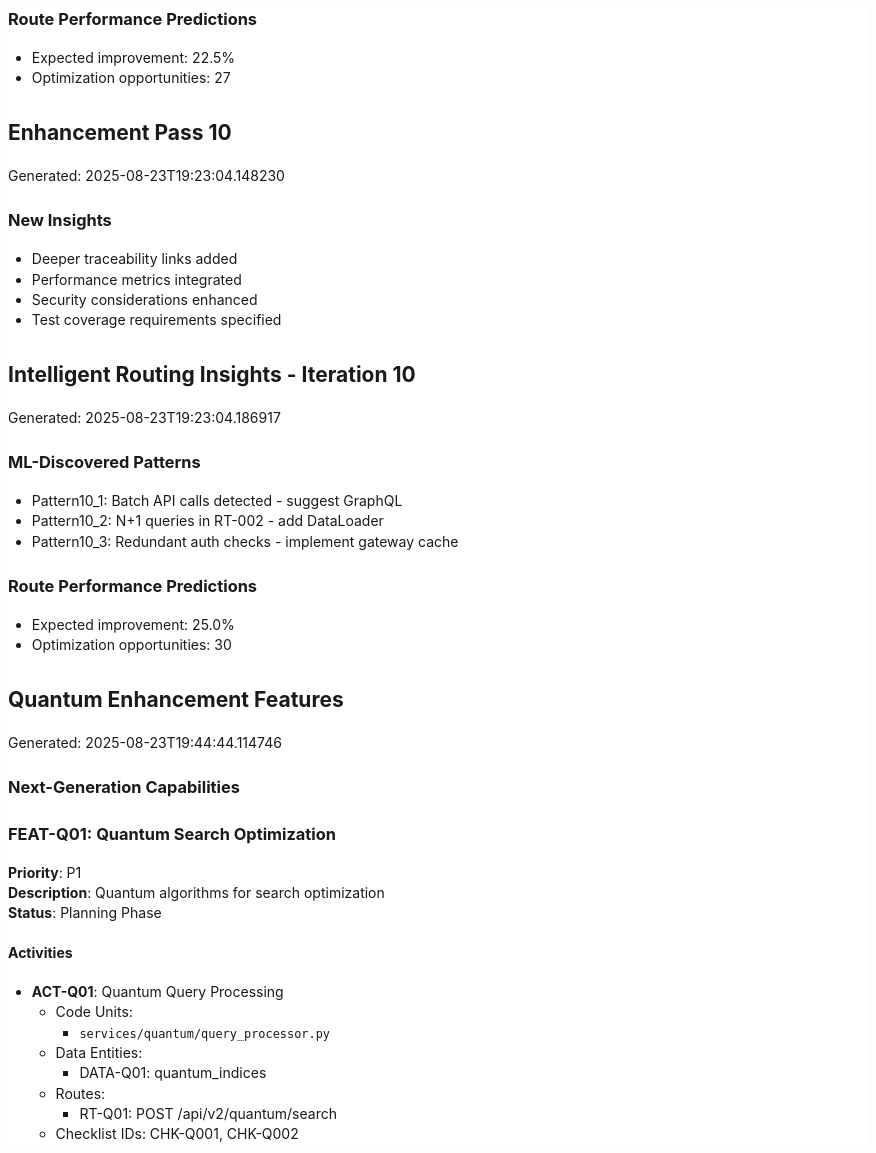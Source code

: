 ### Route Performance Predictions
- Expected improvement: 22.5%
- Optimization opportunities: 27


## Enhancement Pass 10
Generated: 2025-08-23T19:23:04.148230

### New Insights
- Deeper traceability links added
- Performance metrics integrated
- Security considerations enhanced
- Test coverage requirements specified


## Intelligent Routing Insights - Iteration 10
Generated: 2025-08-23T19:23:04.186917

### ML-Discovered Patterns
- Pattern10_1: Batch API calls detected - suggest GraphQL
- Pattern10_2: N+1 queries in RT-002 - add DataLoader
- Pattern10_3: Redundant auth checks - implement gateway cache

### Route Performance Predictions
- Expected improvement: 25.0%
- Optimization opportunities: 30


## Quantum Enhancement Features

Generated: 2025-08-23T19:44:44.114746

### Next-Generation Capabilities

### FEAT-Q01: Quantum Search Optimization
**Priority**: P1  
**Description**: Quantum algorithms for search optimization  
**Status**: Planning Phase

#### Activities
- **ACT-Q01**: Quantum Query Processing
  - Code Units:
    - `services/quantum/query_processor.py`
  - Data Entities:
    - DATA-Q01: quantum_indices
  - Routes:
    - RT-Q01: POST /api/v2/quantum/search
  - Checklist IDs: CHK-Q001, CHK-Q002
